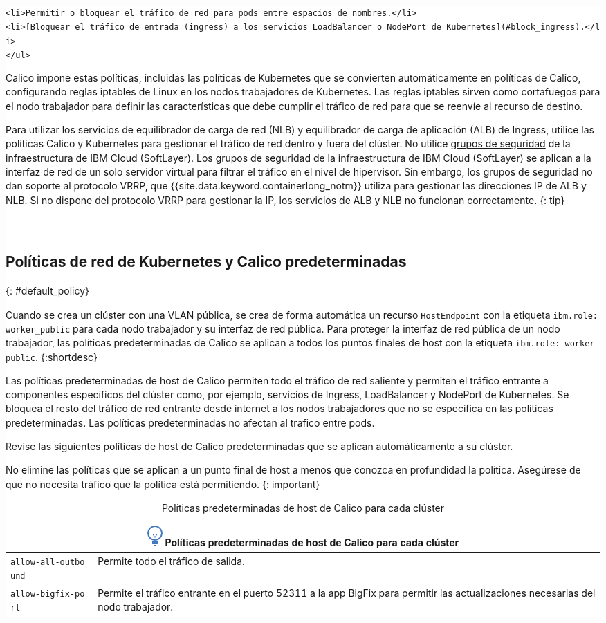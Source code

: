     <li>Permitir o bloquear el tráfico de red para pods entre espacios de nombres.</li>
    <li>[Bloquear el tráfico de entrada (ingress) a los servicios LoadBalancer o NodePort de Kubernetes](#block_ingress).</li>
    </ul>
  </li>
  </ul>

Calico impone estas políticas, incluidas las políticas de Kubernetes que se convierten automáticamente en políticas de Calico, configurando reglas iptables de Linux en los nodos trabajadores de Kubernetes. Las reglas iptables sirven como cortafuegos para el nodo trabajador para definir las características que debe cumplir el tráfico de red para que se reenvíe al recurso de destino.

Para utilizar los servicios de equilibrador de carga de red (NLB) y equilibrador de carga de aplicación (ALB) de Ingress, utilice las políticas Calico y Kubernetes para gestionar el tráfico de red dentro y fuera del clúster. No utilice [grupos de seguridad](/docs/infrastructure/security-groups?topic=security-groups-about-ibm-security-groups#about-ibm-security-groups) de la infraestructura de IBM Cloud (SoftLayer). Los grupos de seguridad de la infraestructura de IBM Cloud (SoftLayer) se aplican a la interfaz de red de un solo servidor virtual para filtrar el tráfico en el nivel de hipervisor. Sin embargo, los grupos de seguridad no dan soporte al protocolo VRRP, que {{site.data.keyword.containerlong_notm}} utiliza para gestionar las direcciones IP de ALB y NLB. Si no dispone del protocolo VRRP para gestionar la IP, los servicios de ALB y NLB no funcionan correctamente.
{: tip}

<br />


## Políticas de red de Kubernetes y Calico predeterminadas
{: #default_policy}

Cuando se crea un clúster con una VLAN pública, se crea de forma automática un recurso `HostEndpoint` con la etiqueta `ibm.role: worker_public` para cada nodo trabajador y su interfaz de red pública. Para proteger la interfaz de red pública de un nodo trabajador, las políticas predeterminadas de Calico se aplican a todos los puntos finales de host con la etiqueta `ibm.role: worker_public`.
{:shortdesc}

Las políticas predeterminadas de host de Calico permiten todo el tráfico de red saliente y permiten el tráfico entrante a componentes específicos del clúster como, por ejemplo, servicios de Ingress, LoadBalancer y NodePort de Kubernetes. Se bloquea el resto del tráfico de red entrante desde internet a los nodos trabajadores que no se especifica en las políticas predeterminadas. Las políticas predeterminadas no afectan al trafico entre pods.

Revise las siguientes políticas de host de Calico predeterminadas que se aplican automáticamente a su clúster.

No elimine las políticas que se aplican a un punto final de host a menos que conozca en profundidad la política. Asegúrese de que no necesita tráfico que la política está permitiendo.
{: important}

 <table summary="La primera fila de la tabla abarca ambas columnas. Lea el resto de las filas de izquierda a derecha, con la zona de servidor en la columna uno y direcciones IP para que coincidan en la columna dos.">
 <caption>Políticas predeterminadas de host de Calico para cada clúster</caption>
  <thead>
  <th colspan=2><img src="images/idea.png" alt="Icono de idea"/> Políticas predeterminadas de host de Calico para cada clúster</th>
  </thead>
  <tbody>
    <tr>
      <td><code>allow-all-outbound</code></td>
      <td>Permite todo el tráfico de salida.</td>
    </tr>
    <tr>
      <td><code>allow-bigfix-port</code></td>
      <td>Permite el tráfico entrante en el puerto 52311 a la app BigFix para permitir las actualizaciones necesarias del nodo trabajador.</td>
    </tr>